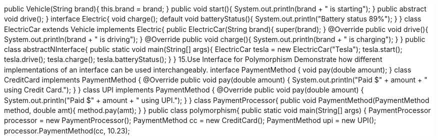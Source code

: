 public Vehicle(String brand){
this.brand = brand;
}
public void start(){
System.out.println(brand + " is starting");
}
public abstract void drive();
}
interface Electric{
void charge();
default void batteryStatus(){
System.out.println("Battery status 89%");
}
}
class ElectricCar extends Vehicle implements Electric{
public ElectricCar(String brand){
super(brand);
}
@Override
public void drive(){
System.out.println(brand + " is driving");
}
@Override
public void charge(){
System.out.println(brand + " is charging");
}
}
public class abstractNInterface{
public static void main(String[] args){
ElectricCar tesla = new ElectricCar("Tesla");
tesla.start();
tesla.drive();
tesla.charge();
tesla.batteryStatus();
}
}
15.Use Interface for Polymorphism
Demonstrate how different implementations of an interface can be used interchangeably.
interface PaymentMethod {
void pay(double amount);
}
class CreditCard implements PaymentMethod {
@Override
public void pay(double amount) {
System.out.println("Paid $" + amount + " using Credit Card.");
}
}
class UPI implements PaymentMethod {
@Override
public void pay(double amount) {
System.out.println("Paid $" + amount + " using UPI.");
}
}
class PaymentProcessor{
public void PaymentMethod(PaymentMethod method, double amt){
method.pay(amt);
}
}
public class polymorphism{
public static void main(String[] args) {
PaymentProcessor processor = new PaymentProcessor();
PaymentMethod cc = new CreditCard();
PaymentMethod upi = new UPI();
processor.PaymentMethod(cc, 10.23);